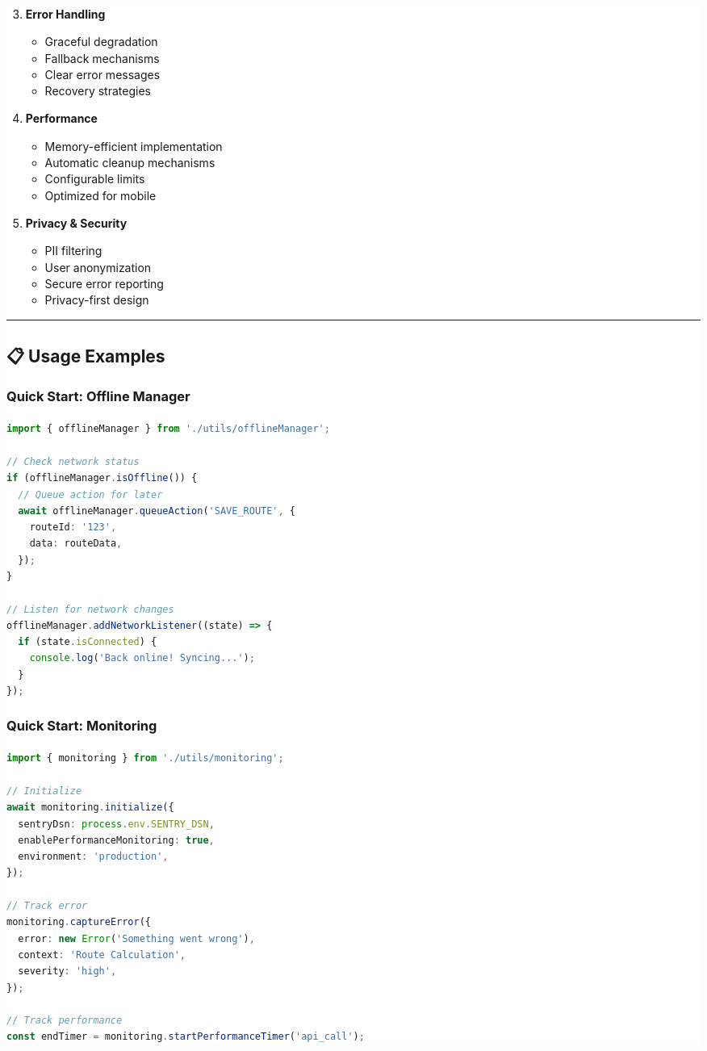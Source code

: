 3. **Error Handling**
   - Graceful degradation
   - Fallback mechanisms
   - Clear error messages
   - Recovery strategies

4. **Performance**
   - Memory-efficient implementation
   - Automatic cleanup mechanisms
   - Configurable limits
   - Optimized for mobile

5. **Privacy & Security**
   - PII filtering
   - User anonymization
   - Secure error reporting
   - Privacy-first design

---

## 📋 Usage Examples

### Quick Start: Offline Manager

```typescript
import { offlineManager } from './utils/offlineManager';

// Check network status
if (offlineManager.isOffline()) {
  // Queue action for later
  await offlineManager.queueAction('SAVE_ROUTE', {
    routeId: '123',
    data: routeData,
  });
}

// Listen for network changes
offlineManager.addNetworkListener((state) => {
  if (state.isConnected) {
    console.log('Back online! Syncing...');
  }
});
```

### Quick Start: Monitoring

```typescript
import { monitoring } from './utils/monitoring';

// Initialize
await monitoring.initialize({
  sentryDsn: process.env.SENTRY_DSN,
  enablePerformanceMonitoring: true,
  environment: 'production',
});

// Track error
monitoring.captureError({
  error: new Error('Something went wrong'),
  context: 'Route Calculation',
  severity: 'high',
});

// Track performance
const endTimer = monitoring.startPerformanceTimer('api_call');
```